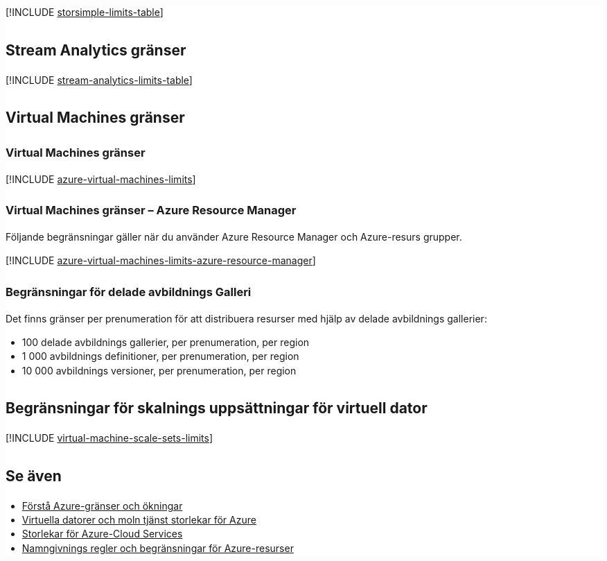 [!INCLUDE [storsimple-limits-table](../../../includes/storsimple-limits-table.md)]

## <a name="stream-analytics-limits"></a>Stream Analytics gränser

[!INCLUDE [stream-analytics-limits-table](../../../includes/stream-analytics-limits-table.md)]

## <a name="virtual-machines-limits"></a>Virtual Machines gränser

### <a name="virtual-machines-limits"></a>Virtual Machines gränser

[!INCLUDE [azure-virtual-machines-limits](../../../includes/azure-virtual-machines-limits.md)]

### <a name="virtual-machines-limits---azure-resource-manager"></a>Virtual Machines gränser – Azure Resource Manager

Följande begränsningar gäller när du använder Azure Resource Manager och Azure-resurs grupper.

[!INCLUDE [azure-virtual-machines-limits-azure-resource-manager](../../../includes/azure-virtual-machines-limits-azure-resource-manager.md)]

### <a name="shared-image-gallery-limits"></a>Begränsningar för delade avbildnings Galleri

Det finns gränser per prenumeration för att distribuera resurser med hjälp av delade avbildnings gallerier:

- 100 delade avbildnings gallerier, per prenumeration, per region
- 1 000 avbildnings definitioner, per prenumeration, per region
- 10 000 avbildnings versioner, per prenumeration, per region

## <a name="virtual-machine-scale-sets-limits"></a>Begränsningar för skalnings uppsättningar för virtuell dator

[!INCLUDE [virtual-machine-scale-sets-limits](../../../includes/azure-virtual-machine-scale-sets-limits.md)]

## <a name="see-also"></a>Se även

* [Förstå Azure-gränser och ökningar](https://azure.microsoft.com/blog/2014/06/04/azure-limits-quotas-increase-requests/)
* [Virtuella datorer och moln tjänst storlekar för Azure](../../virtual-machines/linux/sizes.md?toc=%2fazure%2fvirtual-machines%2flinux%2ftoc.json)
* [Storlekar för Azure-Cloud Services](../../cloud-services/cloud-services-sizes-specs.md)
* [Namngivnings regler och begränsningar för Azure-resurser](resource-name-rules.md)
